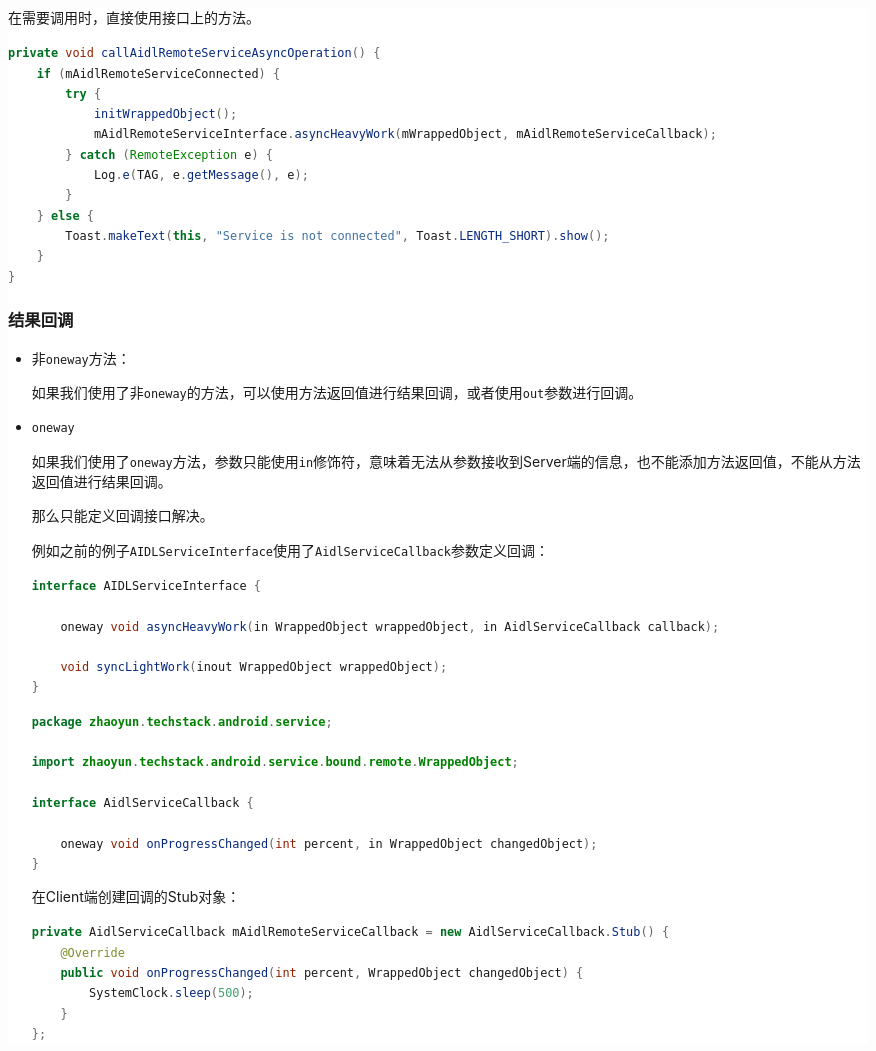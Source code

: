   在需要调用时，直接使用接口上的方法。

  ```java
  private void callAidlRemoteServiceAsyncOperation() {
      if (mAidlRemoteServiceConnected) {
          try {
              initWrappedObject();
              mAidlRemoteServiceInterface.asyncHeavyWork(mWrappedObject, mAidlRemoteServiceCallback);
          } catch (RemoteException e) {
              Log.e(TAG, e.getMessage(), e);
          }
      } else {
          Toast.makeText(this, "Service is not connected", Toast.LENGTH_SHORT).show();
      }
  }
  ```

### 结果回调

* 非`oneway`方法：

  如果我们使用了非`oneway`的方法，可以使用方法返回值进行结果回调，或者使用`out`参数进行回调。

* `oneway`

  如果我们使用了`oneway`方法，参数只能使用`in`修饰符，意味着无法从参数接收到Server端的信息，也不能添加方法返回值，不能从方法返回值进行结果回调。

  那么只能定义回调接口解决。

  例如之前的例子`AIDLServiceInterface`使用了`AidlServiceCallback`参数定义回调：

  ```java
  interface AIDLServiceInterface {
  
      oneway void asyncHeavyWork(in WrappedObject wrappedObject, in AidlServiceCallback callback);
  
      void syncLightWork(inout WrappedObject wrappedObject);
  }
  ```

  ```java
  package zhaoyun.techstack.android.service;
  
  import zhaoyun.techstack.android.service.bound.remote.WrappedObject;
  
  interface AidlServiceCallback {
  
      oneway void onProgressChanged(int percent, in WrappedObject changedObject);
  }
  ```

  在Client端创建回调的Stub对象：

  ```java
  private AidlServiceCallback mAidlRemoteServiceCallback = new AidlServiceCallback.Stub() {
      @Override
      public void onProgressChanged(int percent, WrappedObject changedObject) {
          SystemClock.sleep(500);
      }
  };
  ```

